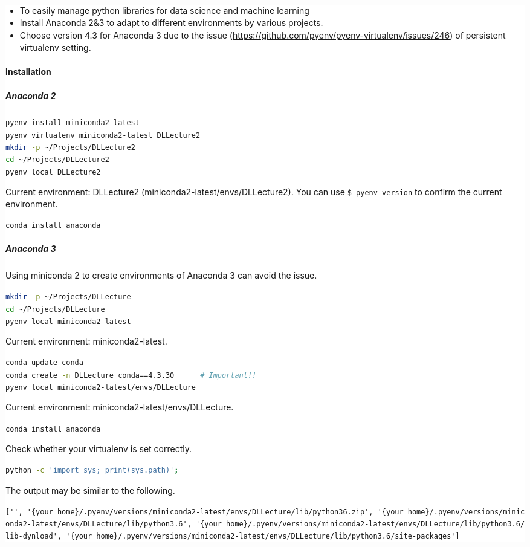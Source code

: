 - To easily manage python libraries for data science and machine learning
- Install Anaconda 2&3 to adapt to different environments by various projects.
- ~~Choose version 4.3 for Anaconda 3 due to the issue (https://github.com/pyenv/pyenv-virtualenv/issues/246) of persistent virtualenv setting.~~

#### Installation

##### Anaconda 2

```bash
pyenv install miniconda2-latest
pyenv virtualenv miniconda2-latest DLLecture2
mkdir -p ~/Projects/DLLecture2
cd ~/Projects/DLLecture2
pyenv local DLLecture2
```

Current environment: DLLecture2 (miniconda2-latest/envs/DLLecture2). You can use `$ pyenv version` to confirm the current environment.

```bash
conda install anaconda
```

##### Anaconda 3

Using miniconda 2 to create environments of Anaconda 3 can avoid the issue.

```bash
mkdir -p ~/Projects/DLLecture
cd ~/Projects/DLLecture
pyenv local miniconda2-latest
```

Current environment: miniconda2-latest.

```bash
conda update conda
conda create -n DLLecture conda==4.3.30      # Important!!
pyenv local miniconda2-latest/envs/DLLecture
```

Current environment: miniconda2-latest/envs/DLLecture.

```bash
conda install anaconda
```

Check whether your virtualenv is set correctly.

```bash
python -c 'import sys; print(sys.path)';
```

The output may be similar to the following.

```
['', '{your home}/.pyenv/versions/miniconda2-latest/envs/DLLecture/lib/python36.zip', '{your home}/.pyenv/versions/miniconda2-latest/envs/DLLecture/lib/python3.6', '{your home}/.pyenv/versions/miniconda2-latest/envs/DLLecture/lib/python3.6/lib-dynload', '{your home}/.pyenv/versions/miniconda2-latest/envs/DLLecture/lib/python3.6/site-packages']
```
